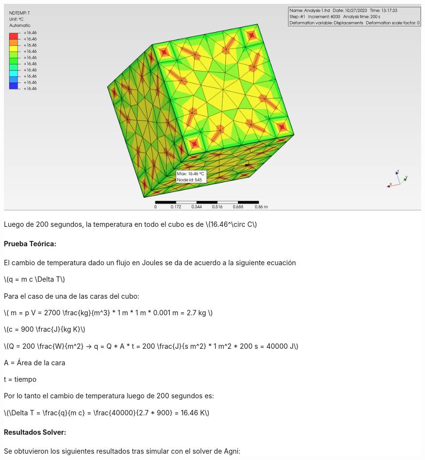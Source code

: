 <center><img src="images/image70.png" ...></center>

Luego de 200 segundos, la temperatura en todo el cubo es de \\(16.46^\circ C\\)

#### Prueba Teórica:

El cambio de temperatura dado un flujo en Joules se da de acuerdo a la siguiente ecuación

\\(q = m c \Delta T\\)

Para el caso de una de las caras del cubo:

\\( m = p V = 2700 \frac{kg}{m^3} * 1 m * 1 m * 0.001 m = 2.7 kg \\)

\\(c = 900 \frac{J}{kg K}\\)

\\(Q = 200 \frac{W}{m^2} -> q = Q * A * t = 200 \frac{J}{s m^2} * 1 m^2 * 200 s = 40000 J\\)

A = Área de la cara

t = tiempo

Por lo tanto el cambio de temperatura luego de 200 segundos es:

\\(\Delta T = \frac{q}{m c} = \frac{40000}{2.7 * 900} = 16.46 K\\)

#### Resultados Solver:

Se obtuvieron los siguientes resultados tras simular con el solver de Agni:

